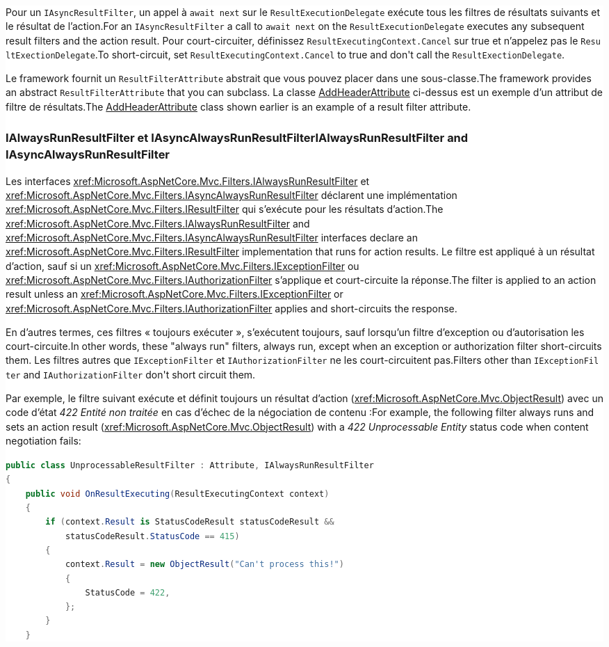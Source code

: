 <span data-ttu-id="d5c33-392">Pour un `IAsyncResultFilter`, un appel à `await next` sur le `ResultExecutionDelegate` exécute tous les filtres de résultats suivants et le résultat de l’action.</span><span class="sxs-lookup"><span data-stu-id="d5c33-392">For an `IAsyncResultFilter` a call to `await next` on the `ResultExecutionDelegate` executes any subsequent result filters and the action result.</span></span> <span data-ttu-id="d5c33-393">Pour court-circuiter, définissez `ResultExecutingContext.Cancel` sur true et n’appelez pas le `ResultExectionDelegate`.</span><span class="sxs-lookup"><span data-stu-id="d5c33-393">To short-circuit, set `ResultExecutingContext.Cancel` to true and don't call the `ResultExectionDelegate`.</span></span>

<span data-ttu-id="d5c33-394">Le framework fournit un `ResultFilterAttribute` abstrait que vous pouvez placer dans une sous-classe.</span><span class="sxs-lookup"><span data-stu-id="d5c33-394">The framework provides an abstract `ResultFilterAttribute` that you can subclass.</span></span> <span data-ttu-id="d5c33-395">La classe [AddHeaderAttribute](#add-header-attribute) ci-dessus est un exemple d’un attribut de filtre de résultats.</span><span class="sxs-lookup"><span data-stu-id="d5c33-395">The [AddHeaderAttribute](#add-header-attribute) class shown earlier is an example of a result filter attribute.</span></span>

### <a name="ialwaysrunresultfilter-and-iasyncalwaysrunresultfilter"></a><span data-ttu-id="d5c33-396">IAlwaysRunResultFilter et IAsyncAlwaysRunResultFilter</span><span class="sxs-lookup"><span data-stu-id="d5c33-396">IAlwaysRunResultFilter and IAsyncAlwaysRunResultFilter</span></span>

<span data-ttu-id="d5c33-397">Les interfaces <xref:Microsoft.AspNetCore.Mvc.Filters.IAlwaysRunResultFilter> et <xref:Microsoft.AspNetCore.Mvc.Filters.IAsyncAlwaysRunResultFilter> déclarent une implémentation <xref:Microsoft.AspNetCore.Mvc.Filters.IResultFilter> qui s’exécute pour les résultats d’action.</span><span class="sxs-lookup"><span data-stu-id="d5c33-397">The <xref:Microsoft.AspNetCore.Mvc.Filters.IAlwaysRunResultFilter> and <xref:Microsoft.AspNetCore.Mvc.Filters.IAsyncAlwaysRunResultFilter> interfaces declare an <xref:Microsoft.AspNetCore.Mvc.Filters.IResultFilter> implementation that runs for action results.</span></span> <span data-ttu-id="d5c33-398">Le filtre est appliqué à un résultat d’action, sauf si un <xref:Microsoft.AspNetCore.Mvc.Filters.IExceptionFilter> ou <xref:Microsoft.AspNetCore.Mvc.Filters.IAuthorizationFilter> s’applique et court-circuite la réponse.</span><span class="sxs-lookup"><span data-stu-id="d5c33-398">The filter is applied to an action result unless an <xref:Microsoft.AspNetCore.Mvc.Filters.IExceptionFilter> or <xref:Microsoft.AspNetCore.Mvc.Filters.IAuthorizationFilter> applies and short-circuits the response.</span></span>

<span data-ttu-id="d5c33-399">En d’autres termes, ces filtres « toujours exécuter », s’exécutent toujours, sauf lorsqu’un filtre d’exception ou d’autorisation les court-circuite.</span><span class="sxs-lookup"><span data-stu-id="d5c33-399">In other words, these "always run" filters, always run, except when an exception or authorization filter short-circuits them.</span></span> <span data-ttu-id="d5c33-400">Les filtres autres que `IExceptionFilter` et `IAuthorizationFilter` ne les court-circuitent pas.</span><span class="sxs-lookup"><span data-stu-id="d5c33-400">Filters other than `IExceptionFilter` and `IAuthorizationFilter` don't short circuit them.</span></span>

<span data-ttu-id="d5c33-401">Par exemple, le filtre suivant exécute et définit toujours un résultat d’action (<xref:Microsoft.AspNetCore.Mvc.ObjectResult>) avec un code d’état *422 Entité non traitée* en cas d’échec de la négociation de contenu :</span><span class="sxs-lookup"><span data-stu-id="d5c33-401">For example, the following filter always runs and sets an action result (<xref:Microsoft.AspNetCore.Mvc.ObjectResult>) with a *422 Unprocessable Entity* status code when content negotiation fails:</span></span>

```csharp
public class UnprocessableResultFilter : Attribute, IAlwaysRunResultFilter
{
    public void OnResultExecuting(ResultExecutingContext context)
    {
        if (context.Result is StatusCodeResult statusCodeResult &&
            statusCodeResult.StatusCode == 415)
        {
            context.Result = new ObjectResult("Can't process this!")
            {
                StatusCode = 422,
            };
        }
    }

```